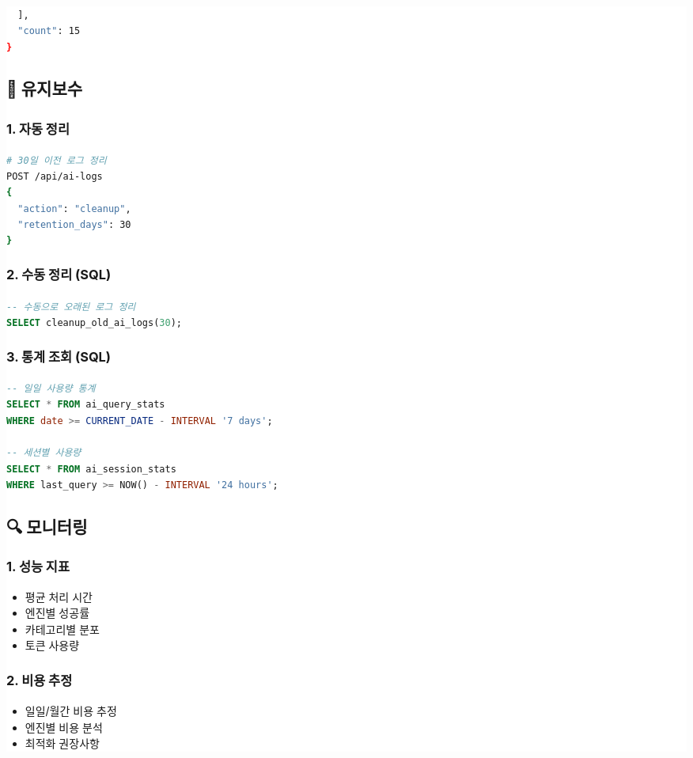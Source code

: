 ```bash
  ],
  "count": 15
}
```

## 🧹 유지보수

### 1. 자동 정리

```bash
# 30일 이전 로그 정리
POST /api/ai-logs
{
  "action": "cleanup",
  "retention_days": 30
}
```

### 2. 수동 정리 (SQL)

```sql
-- 수동으로 오래된 로그 정리
SELECT cleanup_old_ai_logs(30);
```

### 3. 통계 조회 (SQL)

```sql
-- 일일 사용량 통계
SELECT * FROM ai_query_stats 
WHERE date >= CURRENT_DATE - INTERVAL '7 days';

-- 세션별 사용량
SELECT * FROM ai_session_stats 
WHERE last_query >= NOW() - INTERVAL '24 hours';
```

## 🔍 모니터링

### 1. 성능 지표

- 평균 처리 시간
- 엔진별 성공률
- 카테고리별 분포
- 토큰 사용량

### 2. 비용 추정

- 일일/월간 비용 추정
- 엔진별 비용 분석
- 최적화 권장사항
